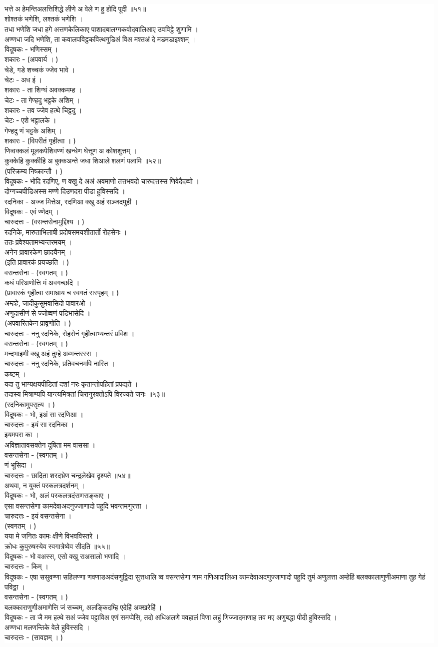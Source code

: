 भत्ते अ हेमन्तिअलत्तिशिद्धे लीणे अ वेले ण हु होदि पूदी ॥५१॥  
शोश्तकं भणेशि, लश्तकं भणेशि ।  
तधा भणेशि जधा हगे अत्तणकेलिकाए पाशादबालग्गकवोदवालिआए उवविट्ठे शुणामि ।  
अण्णधा जदि भणेशि, ता कवालपविट्ठकवित्थगुडिअं विअ मश्तअं दे मडमडाइश्शम् ।  
विदूषकः - भणिस्सम् ।  
शकारः - (अपवार्य । )  
चेडे, गडे शच्चकं ज्जेव भावे ।  
चेटः - अध इं ।  
शकारः - ता शिग्घं अवक्कमम्ह ।  
चेटः - ता गेण्हदु भट्टके अशिम् ।  
शकारः - तव ज्जेव हत्थे चिट्ठदु ।  
चेटः - एशे भट्टालके ।  
गेण्हदु णं भट्टके अशिम् ।  
शकारः - (विपरीतं गृहीत्वा । )  
णिव्वक्कलं मूलकपेशिवण्णं खन्धेण घेत्तूण अ कोशशुत्तम् ।  
कुक्केहि कुक्कीहि अ बुक्कअन्ते जधा शिआले शलणं पलामि ॥५२॥  
(परिक्रम्य निष्क्रान्तौ । )  
विदूषकः - भोदि रदणिए, ण क्खु दे अअं अवमाणो तत्तभवदो चारुदत्तस्स णिवेदैदव्वो ।  
दोग्गच्चपीडिअस्स मण्णे दिउणदरा पीडा हुविस्सदि ।  
रदनिका - अज्ज मित्तेअ, रदणिआ क्खु अहं सञ्जदमुही ।  
विदूषकः - एवं ण्णेदम् ।  
चारुदत्तः - (वसन्तसेनामुद्दिश्य । )  
रदनिके, मारुताभिलाषी प्रदोषसमयशीतार्तो रोहसेनः ।  
ततः प्रवेश्यतामभ्यन्तरमयम् ।  
अनेन प्रावारकेण छादयैनम् ।  
(इति प्रावारकं प्रयच्छति । )  
वसन्तसेना - (स्वगतम् । )  
कधं परिअणोत्ति मं अवगच्छदि ।  
(प्रावारकं गृहीत्वा समाघ्राय च स्वगतं सस्पृहम् । )  
अम्हहे, जादीकुसुमवासिदो पावारओ ।  
अणुदासीणं से ज्जोव्वणं पडिभासेदि ।  
(अपवारितकेन प्रावृणोति । )  
चारुदत्तः - ननु रदनिके, रोहसेनं गृहीत्वाभ्यन्तरं प्रविश ।  
वसन्तसेना - (स्वगतम् । )  
मन्दभाइणी क्खु अहं तुम्हे अब्भन्तरस्स ।  
चारुदत्तः - ननु रदनिके, प्रतिवचनमपि नास्ति ।  
कष्टम् ।  
यदा तु भाग्यक्षयपीडितां दशां नरः कृतान्तोपहितां प्रपद्यते ।  
तदास्य मित्राण्यपि यान्त्यमित्रतां चिरानुरक्तोऽपि विरज्यते जनः ॥५३॥  
(रदनिकामुपसृत्य । )  
विदूषकः - भो, इअं सा रदणिआ ।  
चारुदत्तः - इयं सा रदनिका ।  
इयमपरा का ।  
अविज्ञातावसक्तेन दूषिता मम वाससा ।  
वसन्तसेना - (स्वगतम् । )  
णं भूसिदा ।  
चारुदत्तः - छादिता शरदभ्रेण चन्द्रलेखेव दृश्यते ॥५४॥  
अथवा, न युक्तं परकलत्रदर्शनम् ।  
विदूषकः - भो, अलं परकलत्रदंसणसङ्काए ।  
एसा वसन्तसेणा कामदेवाअदनुज्जाणादो पहुदि भवन्तमणुरत्ता ।  
चारुदत्तः - इयं वसन्तसेना ।  
(स्वगतम् । )  
यया मे जनितः कामः क्षीणे विभवविस्तरे ।  
क्रोधः कुपुरुषस्येव स्वगात्रेष्वेव सीदति ॥५५॥  
विदूषकः - भो वअस्स, एसो क्खु राअसालो भणादि ।  
चारुदत्तः - किम् ।  
विदूषकः - एषा ससुवण्णा सहिलण्णा णवणाडअदंसणुट्ठिदा सुत्तधालि व्व वसन्तसेणा णाम गणिआदालिआ कामदेवाअदणुज्जाणादो पहुदि तुमं अणुलत्ता अम्हेहिं बलक्कालाणुणीअमाणा तुह गेहं पविट्ठा ।  
वसन्तसेना - (स्वगतम् । )  
बलक्काराणुणीअमाणेत्ति जं सच्चम्, अलङ्किदम्हि एदेहिं अक्खरेहिं ।  
विदूषकः - ता जै मम हत्थे सअं ज्जेव पट्टाविअ एणं समप्पेसि, तदो अधिअलणे ववहालं विणा लहुं णिज्जादमाणाह तव मए अणुबद्धा पीदी हुविस्सदि ।  
अण्णधा मलणन्तिके वेले हुविस्सदि ।  
चारुदत्तः - (सावज्ञम् । )  